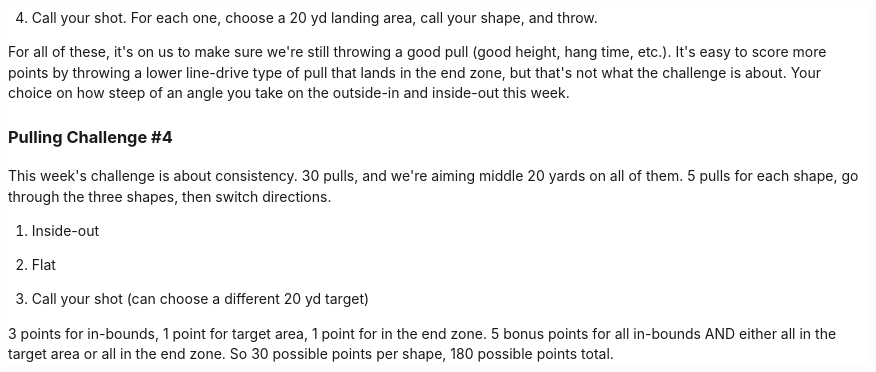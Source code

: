 4) Call your shot.  For each one, choose a 20 yd landing area, call your shape, and throw.

 

For all of these, it's on us to make sure we're still throwing a good pull (good height, hang time, etc.).  It's easy to score more points by throwing a lower line-drive type of pull that lands in the end zone, but that's not what the challenge is about.  Your choice on how steep of an angle you take on the outside-in and inside-out this week.  

###  Pulling Challenge #4

 This week's challenge is about consistency. 30 pulls, and we're aiming middle 20 yards on all of them.  5 pulls for each shape, go through the three shapes, then switch directions.

 

1) Inside-out

2) Flat

3) Call your shot (can choose a different 20 yd target)

 

3 points for in-bounds, 1 point for target area, 1 point for in the end zone. 5 bonus points for all in-bounds AND either all in the target area or all in the end zone. So 30 possible points per shape, 180 possible points total.